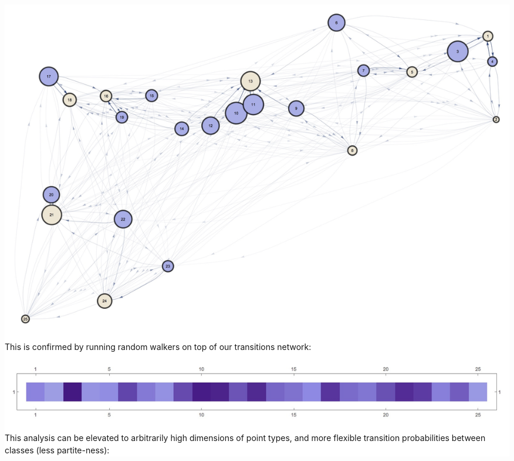 <img src="./media/03_MarkovStationary.jpg" width="100%" align="middle">

This is confirmed by running random walkers on top of our transitions network:

<img src="./media/05_markovSteady2.jpg" width="100%" align="middle">

This analysis can be elevated to arbitrarily high dimensions of point types, and more flexible transition probabilities between classes (less partite-ness):
